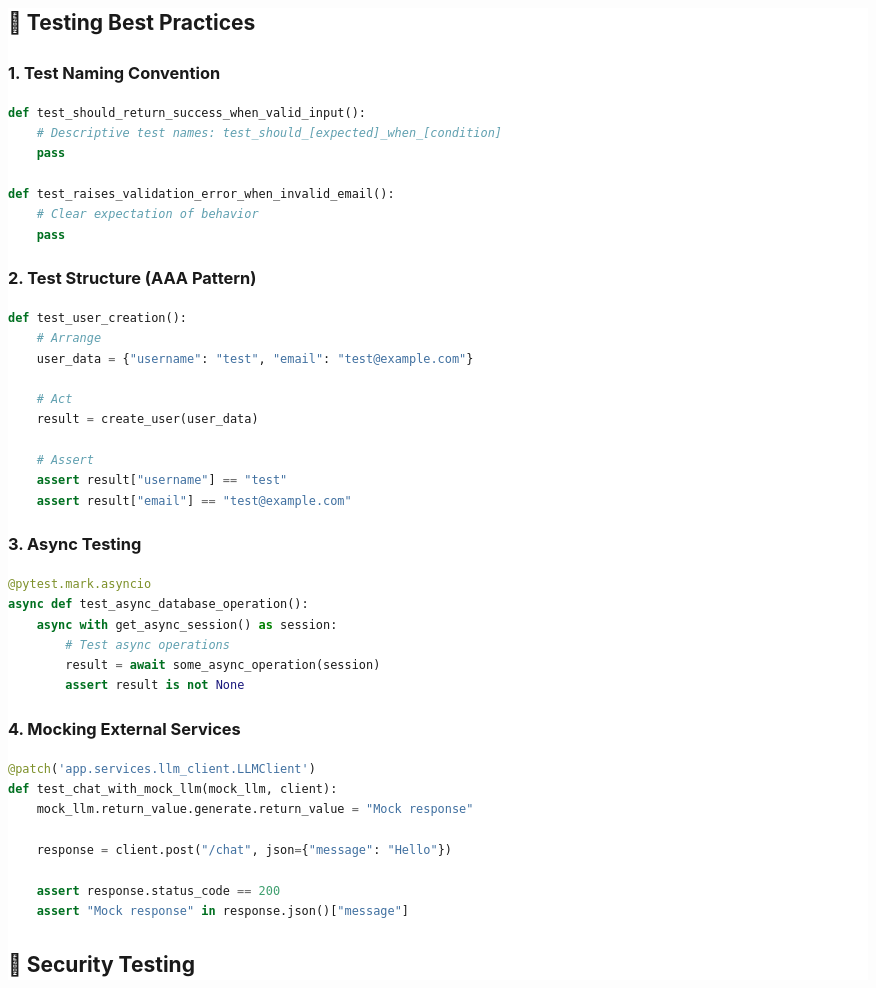 ## 🎯 Testing Best Practices

### 1. Test Naming Convention
```python
def test_should_return_success_when_valid_input():
    # Descriptive test names: test_should_[expected]_when_[condition]
    pass

def test_raises_validation_error_when_invalid_email():
    # Clear expectation of behavior
    pass
```

### 2. Test Structure (AAA Pattern)
```python
def test_user_creation():
    # Arrange
    user_data = {"username": "test", "email": "test@example.com"}
    
    # Act  
    result = create_user(user_data)
    
    # Assert
    assert result["username"] == "test"
    assert result["email"] == "test@example.com"
```

### 3. Async Testing
```python
@pytest.mark.asyncio
async def test_async_database_operation():
    async with get_async_session() as session:
        # Test async operations
        result = await some_async_operation(session)
        assert result is not None
```

### 4. Mocking External Services
```python
@patch('app.services.llm_client.LLMClient')
def test_chat_with_mock_llm(mock_llm, client):
    mock_llm.return_value.generate.return_value = "Mock response"
    
    response = client.post("/chat", json={"message": "Hello"})
    
    assert response.status_code == 200
    assert "Mock response" in response.json()["message"]
```

## 🔐 Security Testing
